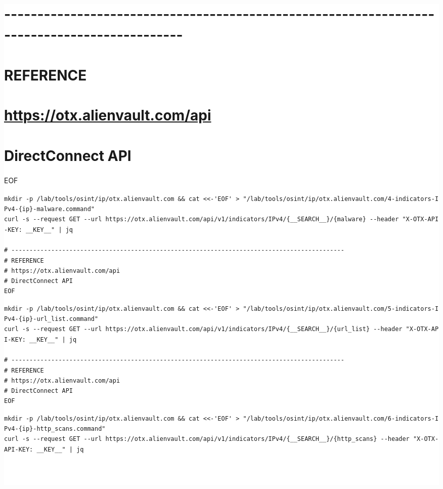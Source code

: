 # --------------------------------------------------------------------------------------------
# REFERENCE
# https://otx.alienvault.com/api
# DirectConnect API
EOF</code></pre>

<pre><code class="bash">mkdir -p /lab/tools/osint/ip/otx.alienvault.com && cat <<-'EOF' > "/lab/tools/osint/ip/otx.alienvault.com/4-indicators-IPv4-{ip}-malware.command"
curl -s --request GET --url https://otx.alienvault.com/api/v1/indicators/IPv4/{__SEARCH__}/{malware} --header "X-OTX-API-KEY: __KEY__" | jq 

# --------------------------------------------------------------------------------------------
# REFERENCE
# https://otx.alienvault.com/api
# DirectConnect API
EOF</code></pre>

<pre><code class="bash">mkdir -p /lab/tools/osint/ip/otx.alienvault.com && cat <<-'EOF' > "/lab/tools/osint/ip/otx.alienvault.com/5-indicators-IPv4-{ip}-url_list.command"
curl -s --request GET --url https://otx.alienvault.com/api/v1/indicators/IPv4/{__SEARCH__}/{url_list} --header "X-OTX-API-KEY: __KEY__" | jq 

# --------------------------------------------------------------------------------------------
# REFERENCE
# https://otx.alienvault.com/api
# DirectConnect API
EOF</code></pre>

<pre><code class="bash">mkdir -p /lab/tools/osint/ip/otx.alienvault.com && cat <<-'EOF' > "/lab/tools/osint/ip/otx.alienvault.com/6-indicators-IPv4-{ip}-http_scans.command"
curl -s --request GET --url https://otx.alienvault.com/api/v1/indicators/IPv4/{__SEARCH__}/{http_scans} --header "X-OTX-API-KEY: __KEY__" | jq
